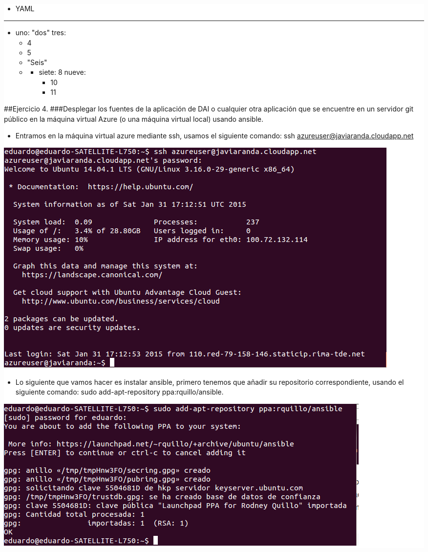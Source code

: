 - YAML

---
- uno: "dos"
  tres:
    - 4
    - 5
    - "Seis"
    -
      - siete: 8
        nueve:
          - 10
          - 11

##Ejercicio 4.
###Desplegar los fuentes de la aplicación de DAI o cualquier otra aplicación que se encuentre en un servidor git público en la máquina virtual Azure (o una máquina virtual local) usando ansible.

- Entramos en la máquina virtual azure mediante ssh, usamos el siguiente comando: ssh azureuser@javiaranda.cloudapp.net

![](capturas7/5.png)

- Lo siguiente que vamos hacer es instalar ansible, primero tenemos que añadir su repositorio correspondiente, usando el siguiente comando: sudo add-apt-repository ppa:rquillo/ansible.

![](capturas7/6.png)
